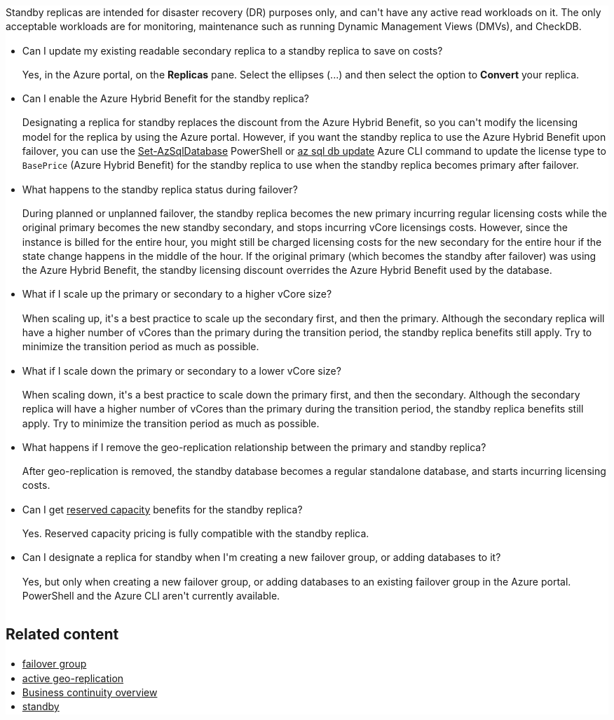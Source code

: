    Standby replicas are intended for disaster recovery (DR) purposes only, and can't have any active read workloads on it. The only acceptable workloads are for monitoring, maintenance such as running Dynamic Management Views (DMVs), and CheckDB.

-  Can I update my existing readable secondary replica to a standby replica to save on costs?

   Yes, in the Azure portal, on the **Replicas** pane. Select the ellipses (...) and then select the option to **Convert** your replica.

-  Can I enable the Azure Hybrid Benefit for the standby replica?

   Designating a replica for standby replaces the discount from the Azure Hybrid Benefit, so you can't modify the licensing model for the replica by using the Azure portal. However, if you want the standby replica to use the Azure Hybrid Benefit upon failover, you can use the [Set-AzSqlDatabase](/powershell/module/az.sql/set-azsqldatabase) PowerShell or [az sql db update](/cli/azure/sql/db#az-sql-db-update) Azure CLI command to update the license type to `BasePrice` (Azure Hybrid Benefit) for the standby replica to use when the standby replica becomes primary after failover.

-  What happens to the standby replica status during failover?

   During planned or unplanned failover, the standby replica becomes the new primary incurring regular licensing costs while the original primary becomes the new standby secondary, and stops incurring vCore licensings costs. However, since the instance is billed for the entire hour, you might still be charged licensing costs for the new secondary for the entire hour if the state change happens in the middle of the hour. If the original primary (which becomes the standby after failover) was using the Azure Hybrid Benefit, the standby licensing discount overrides the Azure Hybrid Benefit used by the database.

-  What if I scale up the primary or secondary to a higher vCore size?

   When scaling up, it's a best practice to scale up the secondary first, and then the primary. Although the secondary replica will have a higher number of vCores than the primary during the transition period, the standby replica benefits still apply. Try to minimize the transition period as much as possible.

-  What if I scale down the primary or secondary to a lower vCore size?

   When scaling down, it's a best practice to scale down the primary first, and then the secondary. Although the secondary replica will have a higher number of vCores than the primary during the transition period, the standby replica benefits still apply. Try to minimize the transition period as much as possible.

-  What happens if I remove the geo-replication relationship between the primary and standby replica?

   After geo-replication is removed, the standby database becomes a regular standalone database, and starts incurring licensing costs.

-  Can I get [reserved capacity](reserved-capacity-overview.md) benefits for the standby replica?

   Yes. Reserved capacity pricing is fully compatible with the standby replica.

- Can I designate a replica for standby when I'm creating a new failover group, or adding databases to it?

   Yes, but only when creating a new failover group, or adding databases to an existing failover group in the Azure portal. PowerShell and the Azure CLI aren't currently available.

## Related content

- [failover group](failover-group-configure-sql-db.md)
- [active geo-replication](active-geo-replication-overview.md)
- [Business continuity overview](business-continuity-high-availability-disaster-recover-hadr-overview.md)
- [standby](standby-replica-how-to-configure.md)
